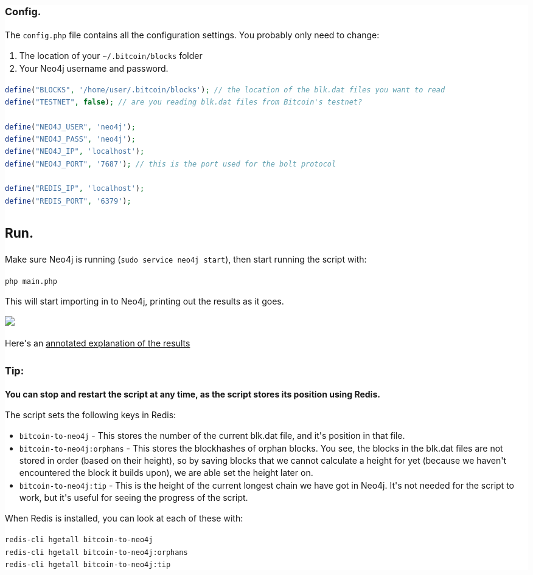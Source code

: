 
### Config.

The `config.php` file contains all the configuration settings. You probably only need to change:

1. The location of your `~/.bitcoin/blocks` folder 
2. Your Neo4j username and password.

```php
define("BLOCKS", '/home/user/.bitcoin/blocks'); // the location of the blk.dat files you want to read
define("TESTNET", false); // are you reading blk.dat files from Bitcoin's testnet?

define("NEO4J_USER", 'neo4j');
define("NEO4J_PASS", 'neo4j');
define("NEO4J_IP", 'localhost');    
define("NEO4J_PORT", '7687'); // this is the port used for the bolt protocol

define("REDIS_IP", 'localhost');    
define("REDIS_PORT", '6379');

```

## Run.

Make sure Neo4j is running (`sudo service neo4j start`), then start running the script with:

```
php main.php
```

This will start importing in to Neo4j, printing out the results as it goes.

[![](docs/images/stdout-resized.gif)](docs/images/stdout.gif)

Here's an [annotated explanation of the results](docs/images/stdout-explained.png)

### Tip:

**You can stop and restart the script at any time, as the script stores its position using Redis.**

The script sets the following keys in Redis:

* `bitcoin-to-neo4j` - This stores the number of the current blk.dat file, and it's position in that file.
* `bitcoin-to-neo4j:orphans` - This stores the blockhashes of orphan blocks. You see, the blocks in the blk.dat files are not stored in order (based on their height), so by saving blocks that we cannot calculate a height for yet (because we haven't encountered the block it builds upon), we are able set the height later on.
* `bitcoin-to-neo4j:tip` - This is the height of the current longest chain we have got in Neo4j. It's not needed for the script to work, but it's useful for seeing the progress of the script.

When Redis is installed, you can look at each of these with:

```bash
redis-cli hgetall bitcoin-to-neo4j
redis-cli hgetall bitcoin-to-neo4j:orphans
redis-cli hgetall bitcoin-to-neo4j:tip
```
